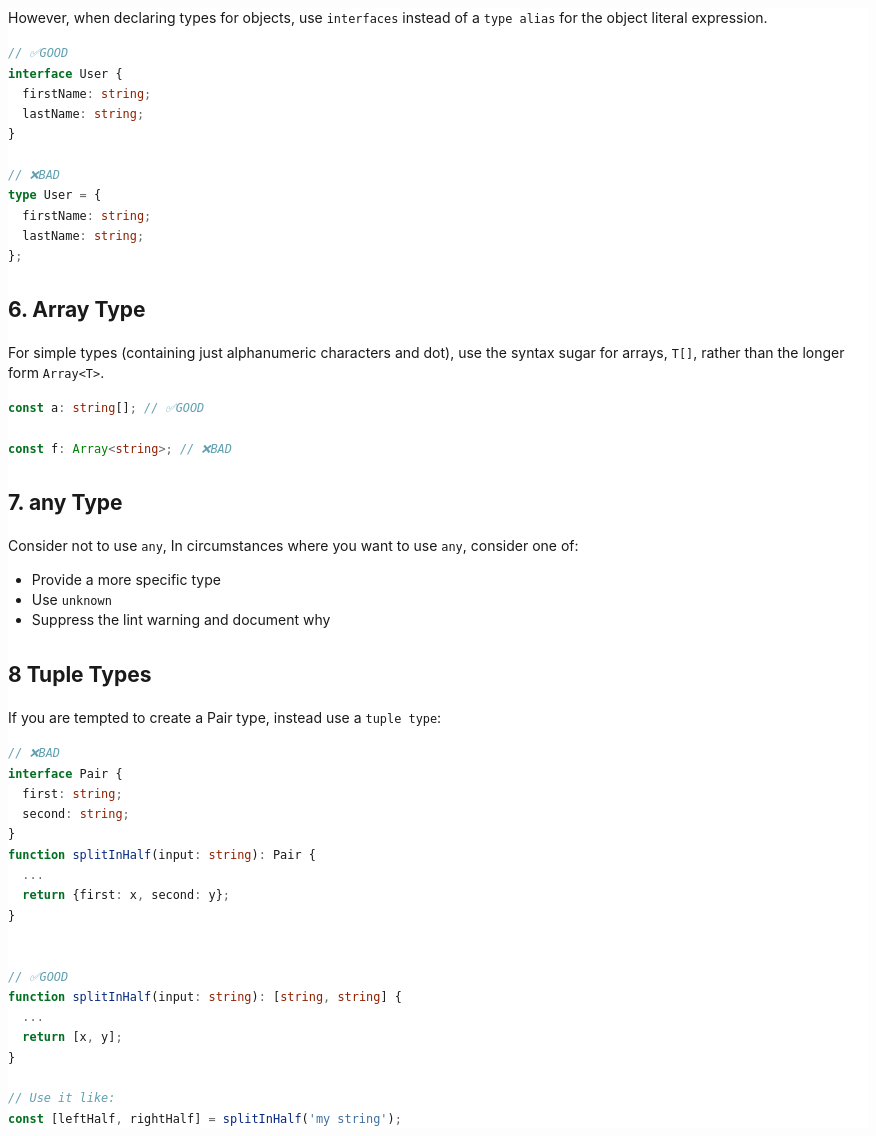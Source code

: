 However, when declaring types for objects, use `interfaces` instead of a `type alias` for the object literal expression.

```ts
// ✅GOOD
interface User {
  firstName: string;
  lastName: string;
}

// ❌BAD
type User = {
  firstName: string;
  lastName: string;
};
```

## 6. Array<T> Type

For simple types (containing just alphanumeric characters and dot), use the syntax sugar for arrays, `T[]`, rather than the longer form `Array<T>`.

```ts
const a: string[]; // ✅GOOD

const f: Array<string>; // ❌BAD
```

## 7. any Type

Consider not to use `any`, In circumstances where you want to use `any`, consider one of:

- Provide a more specific type
- Use `unknown`
- Suppress the lint warning and document why

## 8 Tuple Types

If you are tempted to create a Pair type, instead use a `tuple type`:

```ts
// ❌BAD
interface Pair {
  first: string;
  second: string;
}
function splitInHalf(input: string): Pair {
  ...
  return {first: x, second: y};
}


// ✅GOOD
function splitInHalf(input: string): [string, string] {
  ...
  return [x, y];
}

// Use it like:
const [leftHalf, rightHalf] = splitInHalf('my string');
```
